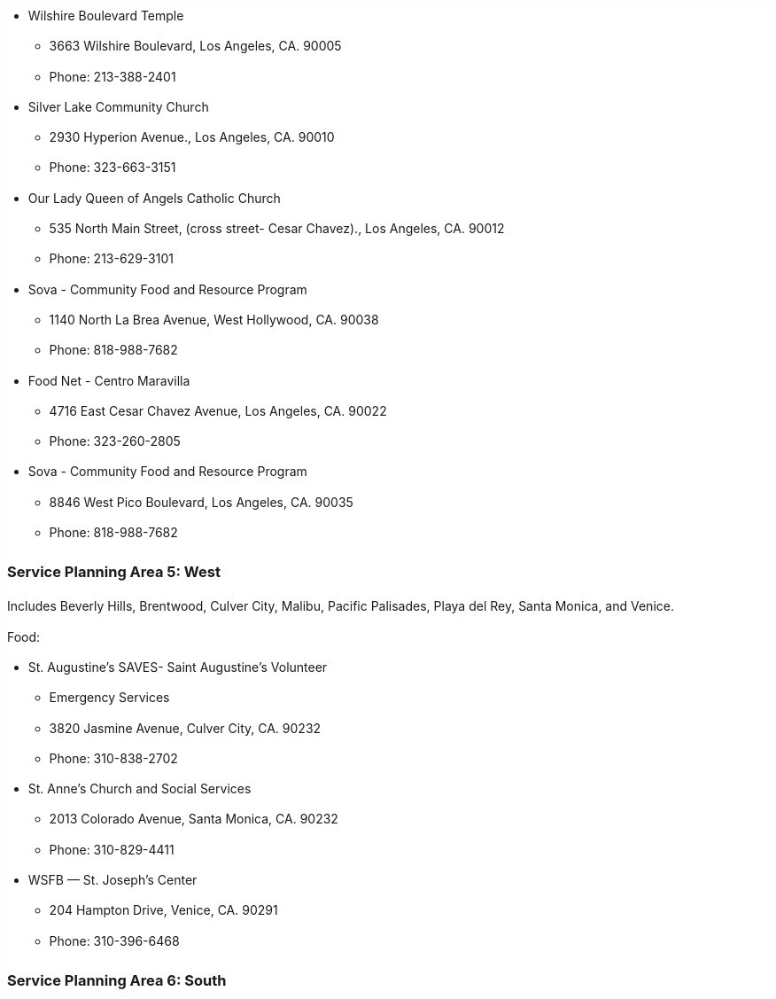 * Wilshire Boulevard Temple

  * 3663 Wilshire Boulevard, Los Angeles, CA. 90005

  * Phone: 213-388-2401

* Silver Lake Community Church

  * 2930 Hyperion Avenue., Los Angeles, CA. 90010

  * Phone: 323-663-3151

* Our Lady Queen of Angels Catholic Church

  * 535 North Main Street, (cross street- Cesar Chavez)., Los Angeles, CA. 90012

  * Phone: 213-629-3101

* Sova - Community Food and Resource Program

  * 1140 North La Brea Avenue, West Hollywood, CA. 90038

  * Phone: 818-988-7682

* Food Net - Centro Maravilla

  * 4716 East Cesar Chavez Avenue, Los Angeles, CA. 90022

  * Phone: 323-260-2805

* Sova - Community Food and Resource Program

  * 8846 West Pico Boulevard, Los Angeles, CA. 90035

  * Phone: 818-988-7682

### Service Planning Area 5: West 

Includes Beverly Hills, Brentwood, Culver City, Malibu, Pacific Palisades, Playa del Rey, Santa Monica, and Venice.

Food:

* St. Augustine’s SAVES- Saint Augustine’s Volunteer

  * Emergency Services

  * 3820 Jasmine Avenue, Culver City, CA. 90232

  * Phone: 310-838-2702

* St. Anne’s Church and Social Services

  * 2013 Colorado Avenue, Santa Monica, CA. 90232

  * Phone: 310-829-4411

* WSFB — St. Joseph’s Center

  * 204 Hampton Drive, Venice, CA. 90291

  * Phone: 310-396-6468

### Service Planning Area 6: South 
